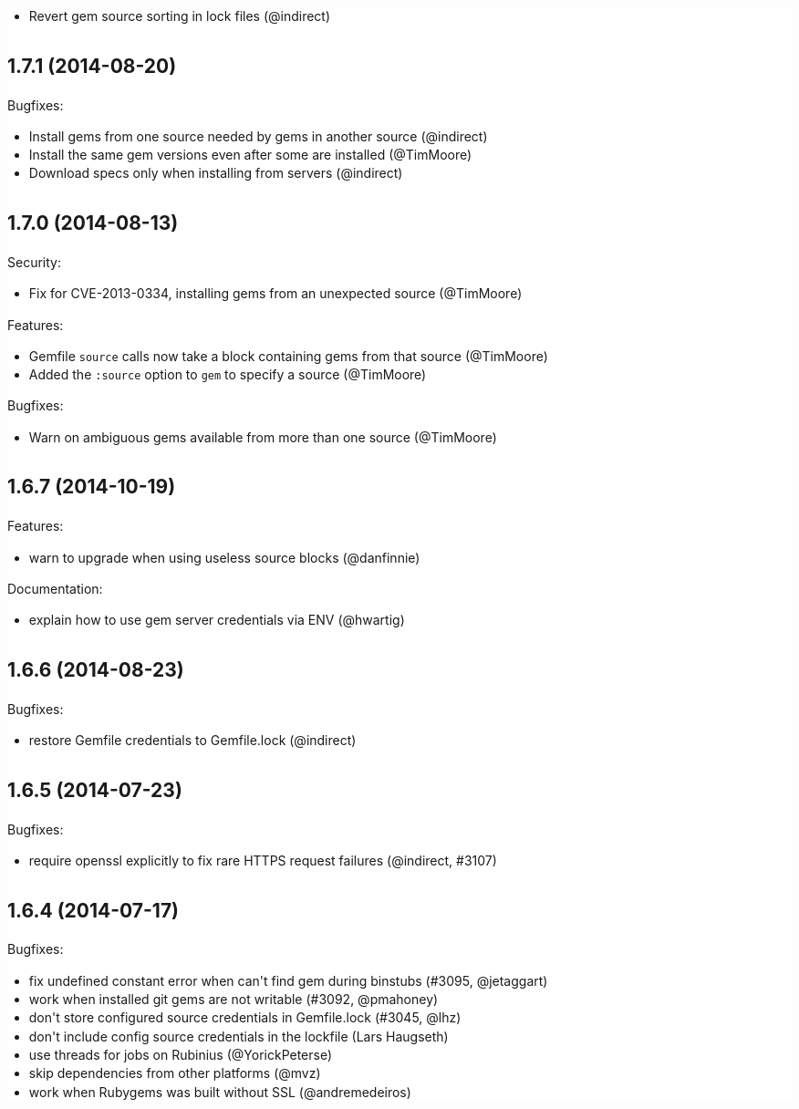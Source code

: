  - Revert gem source sorting in lock files (@indirect)

## 1.7.1 (2014-08-20)

Bugfixes:

  - Install gems from one source needed by gems in another source (@indirect)
  - Install the same gem versions even after some are installed (@TimMoore)
  - Download specs only when installing from servers (@indirect)

## 1.7.0 (2014-08-13)

Security:

  - Fix for CVE-2013-0334, installing gems from an unexpected source (@TimMoore)

Features:

  - Gemfile `source` calls now take a block containing gems from that source (@TimMoore)
  - Added the `:source` option to `gem` to specify a source (@TimMoore)

Bugfixes:

  - Warn on ambiguous gems available from more than one source (@TimMoore)

## 1.6.7 (2014-10-19)

Features:

  - warn to upgrade when using useless source blocks (@danfinnie)

Documentation:

  - explain how to use gem server credentials via ENV (@hwartig)

## 1.6.6 (2014-08-23)

Bugfixes:

  - restore Gemfile credentials to Gemfile.lock (@indirect)

## 1.6.5 (2014-07-23)

Bugfixes:

  - require openssl explicitly to fix rare HTTPS request failures (@indirect, #3107)

## 1.6.4 (2014-07-17)

Bugfixes:

  - fix undefined constant error when can't find gem during binstubs (#3095, @jetaggart)
  - work when installed git gems are not writable (#3092, @pmahoney)
  - don't store configured source credentials in Gemfile.lock (#3045, @lhz)
  - don't include config source credentials in the lockfile (Lars Haugseth)
  - use threads for jobs on Rubinius (@YorickPeterse)
  - skip dependencies from other platforms (@mvz)
  - work when Rubygems was built without SSL (@andremedeiros)
